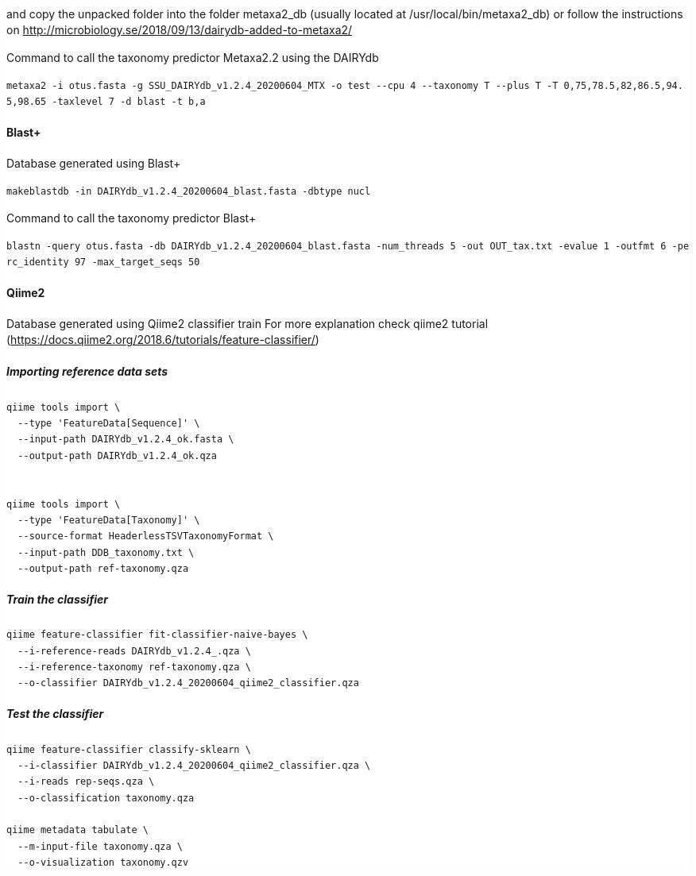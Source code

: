 and copy the unpacked folder into the folder metaxa2_db (usually located at /usr/local/bin/metaxa2_db)
or follow the instructions on http://microbiology.se/2018/09/13/dairydb-added-to-metaxa2/

Command to call the taxonomy predictor Metaxa2.2 using the DAIRYdb
```
metaxa2 -i otus.fasta -g SSU_DAIRYdb_v1.2.4_20200604_MTX -o test --cpu 4 --taxonomy T --plus T -T 0,75,78.5,82,86.5,94.5,98.65 -taxlevel 7 -d blast -t b,a
```
#### Blast+
Database generated using Blast+
```
makeblastdb -in DAIRYdb_v1.2.4_20200604_blast.fasta -dbtype nucl
```
Command to call the taxonomy predictor Blast+
```
blastn -query otus.fasta -db DAIRYdb_v1.2.4_20200604_blast.fasta -num_threads 5 -out OUT_tax.txt -evalue 1 -outfmt 6 -perc_identity 97 -max_target_seqs 50
```
#### Qiime2
Database generated using Qiime2 classifier train
For more explanation check qiime2 tutorial (https://docs.qiime2.org/2018.6/tutorials/feature-classifier/)

##### Importing reference data sets
```
qiime tools import \
  --type 'FeatureData[Sequence]' \
  --input-path DAIRYdb_v1.2.4_ok.fasta \
  --output-path DAIRYdb_v1.2.4_ok.qza


qiime tools import \
  --type 'FeatureData[Taxonomy]' \
  --source-format HeaderlessTSVTaxonomyFormat \
  --input-path DDB_taxonomy.txt \
  --output-path ref-taxonomy.qza
```

##### Train the classifier
```
qiime feature-classifier fit-classifier-naive-bayes \
  --i-reference-reads DAIRYdb_v1.2.4_.qza \
  --i-reference-taxonomy ref-taxonomy.qza \
  --o-classifier DAIRYdb_v1.2.4_20200604_qiime2_classifier.qza
```

##### Test the classifier
```
qiime feature-classifier classify-sklearn \
  --i-classifier DAIRYdb_v1.2.4_20200604_qiime2_classifier.qza \
  --i-reads rep-seqs.qza \
  --o-classification taxonomy.qza

qiime metadata tabulate \
  --m-input-file taxonomy.qza \
  --o-visualization taxonomy.qzv
```
